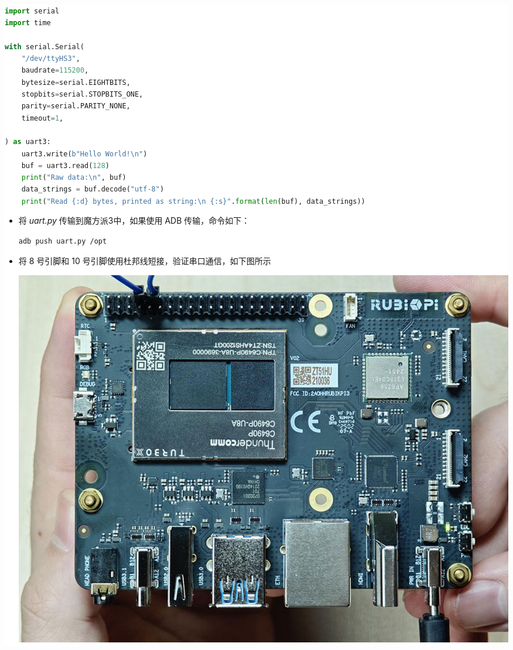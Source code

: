   ```python showLineNumbers
  import serial
  import time

  with serial.Serial(
      "/dev/ttyHS3",
      baudrate=115200,
      bytesize=serial.EIGHTBITS,
      stopbits=serial.STOPBITS_ONE,
      parity=serial.PARITY_NONE,
      timeout=1,

  ) as uart3:
      uart3.write(b"Hello World!\n")
      buf = uart3.read(128)
      print("Raw data:\n", buf)
      data_strings = buf.decode("utf-8")
      print("Read {:d} bytes, printed as string:\n {:s}".format(len(buf), data_strings))
  ```
* 将 *uart.py&#x20;*&#x4F20;输到魔方派3中，如果使用 ADB 传输，命令如下：

  ```shell showLineNumbers
  adb push uart.py /opt
  ```
* 将 8 号引脚和 10 号引脚使用杜邦线短接，验证串口通信，如下图所示

  ![](images/20250314-155526-1.jpg)
